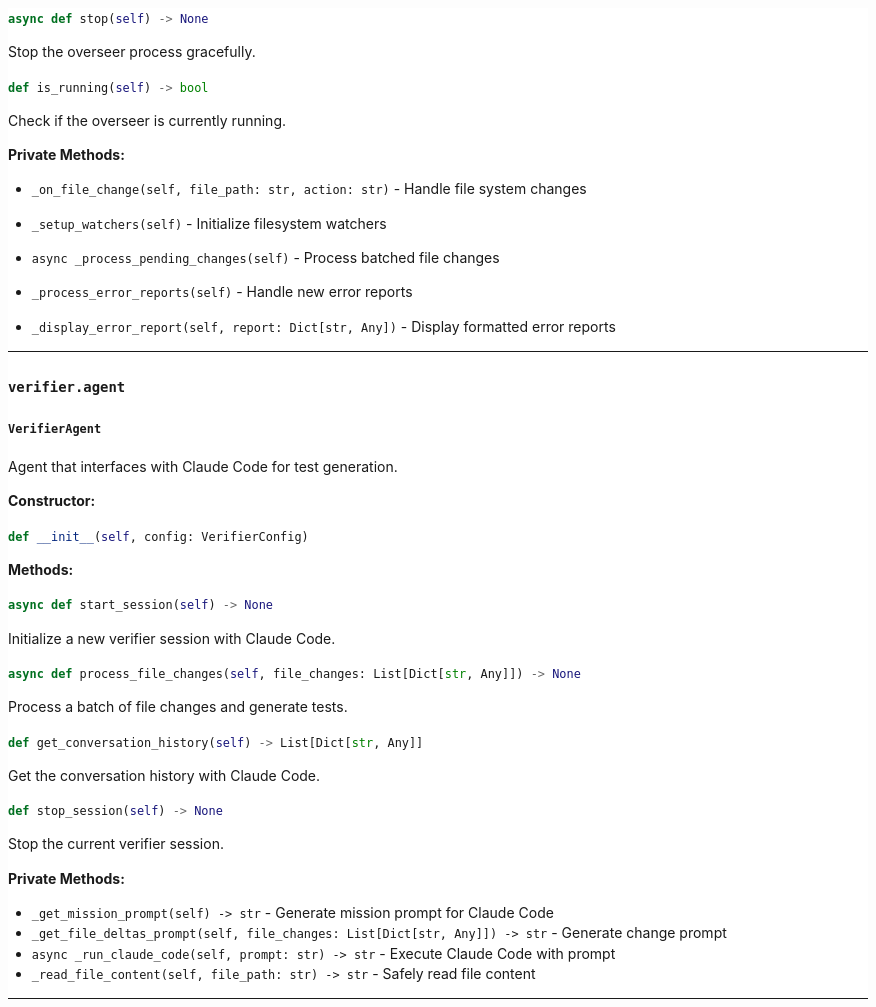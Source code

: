 ```python
async def stop(self) -> None
```
Stop the overseer process gracefully.

```python
def is_running(self) -> bool
```
Check if the overseer is currently running.

**Private Methods:**
- `_on_file_change(self, file_path: str, action: str)` - Handle file system changes
- `_setup_watchers(self)` - Initialize filesystem watchers

- `async _process_pending_changes(self)` - Process batched file changes
- `_process_error_reports(self)` - Handle new error reports
- `_display_error_report(self, report: Dict[str, Any])` - Display formatted error reports

---

### `verifier.agent`

#### `VerifierAgent`
Agent that interfaces with Claude Code for test generation.

**Constructor:**
```python
def __init__(self, config: VerifierConfig)
```

**Methods:**
```python
async def start_session(self) -> None
```
Initialize a new verifier session with Claude Code.

```python
async def process_file_changes(self, file_changes: List[Dict[str, Any]]) -> None
```
Process a batch of file changes and generate tests.

```python
def get_conversation_history(self) -> List[Dict[str, Any]]
```
Get the conversation history with Claude Code.

```python
def stop_session(self) -> None
```
Stop the current verifier session.

**Private Methods:**
- `_get_mission_prompt(self) -> str` - Generate mission prompt for Claude Code
- `_get_file_deltas_prompt(self, file_changes: List[Dict[str, Any]]) -> str` - Generate change prompt
- `async _run_claude_code(self, prompt: str) -> str` - Execute Claude Code with prompt
- `_read_file_content(self, file_path: str) -> str` - Safely read file content

---